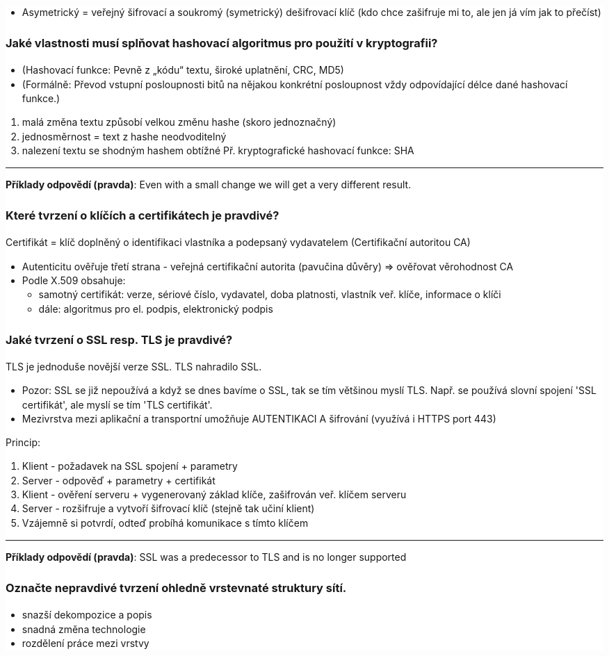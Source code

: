 - Asymetrický = veřejný šifrovací a soukromý (symetrický) dešifrovací klíč (kdo chce zašifruje mi to, ale jen já vím jak to přečíst)

### Jaké vlastnosti musí splňovat hashovací algoritmus pro použití v kryptografii?
- (Hashovací funkce: Pevně z „kódu“ textu, široké uplatnění, CRC, MD5)
- (Formálně: Převod vstupní posloupnosti bitů na nějakou konkrétní posloupnost vždy odpovídající délce dané hashovací funkce.)

1. malá změna textu způsobí velkou změnu hashe (skoro jednoznačný)
2. jednosměrnost = text z hashe neodvoditelný
3. nalezení textu se shodným hashem obtížné
Př. kryptografické hashovací funkce: SHA

---
**Příklady odpovědí (pravda)**:
Even with a small change we will get a very different result.

### Které tvrzení o klíčích a certifikátech je pravdivé?
Certifikát = klíč doplněný o identifikaci vlastníka a podepsaný vydavatelem (Certifikační autoritou CA)
- Autenticitu ověřuje třetí strana - veřejná certifikační autorita (pavučina důvěry)
    => ověřovat věrohodnost CA
- Podle X.509 obsahuje:
    - samotný certifikát: verze, sériové číslo, vydavatel, doba platnosti, vlastník veř. klíče, informace o klíči
    - dále: algoritmus pro el. podpis, elektronický podpis

### Jaké tvrzení o SSL resp. TLS je pravdivé?
TLS je jednoduše novější verze SSL. TLS nahradilo SSL.
- Pozor: SSL se již nepoužívá a když se dnes bavíme o SSL, tak se tím většinou myslí TLS. Např. se používá slovní spojení 'SSL certifikát', ale myslí se tím 'TLS certifikát'.
- Mezivrstva mezi aplikační a transportní umožňuje AUTENTIKACI A šifrování (využívá i HTTPS port 443) 

Princip:
1. Klient - požadavek na SSL spojení + parametry
2. Server - odpověď + parametry + certifikát
3. Klient - ověření serveru + vygenerovaný základ klíče, zašifrován veř. klíčem serveru
4. Server - rozšifruje a vytvoří šifrovací klíč (stejně tak učiní klient)
5. Vzájemně si potvrdí, odteď probíhá komunikace s tímto klíčem

---
**Příklady odpovědí (pravda)**:
SSL was a predecessor to TLS and is no longer supported

### Označte nepravdivé tvrzení ohledně vrstevnaté struktury sítí.
- snazší dekompozice a popis
- snadná změna technologie
- rozdělení práce mezi vrstvy
